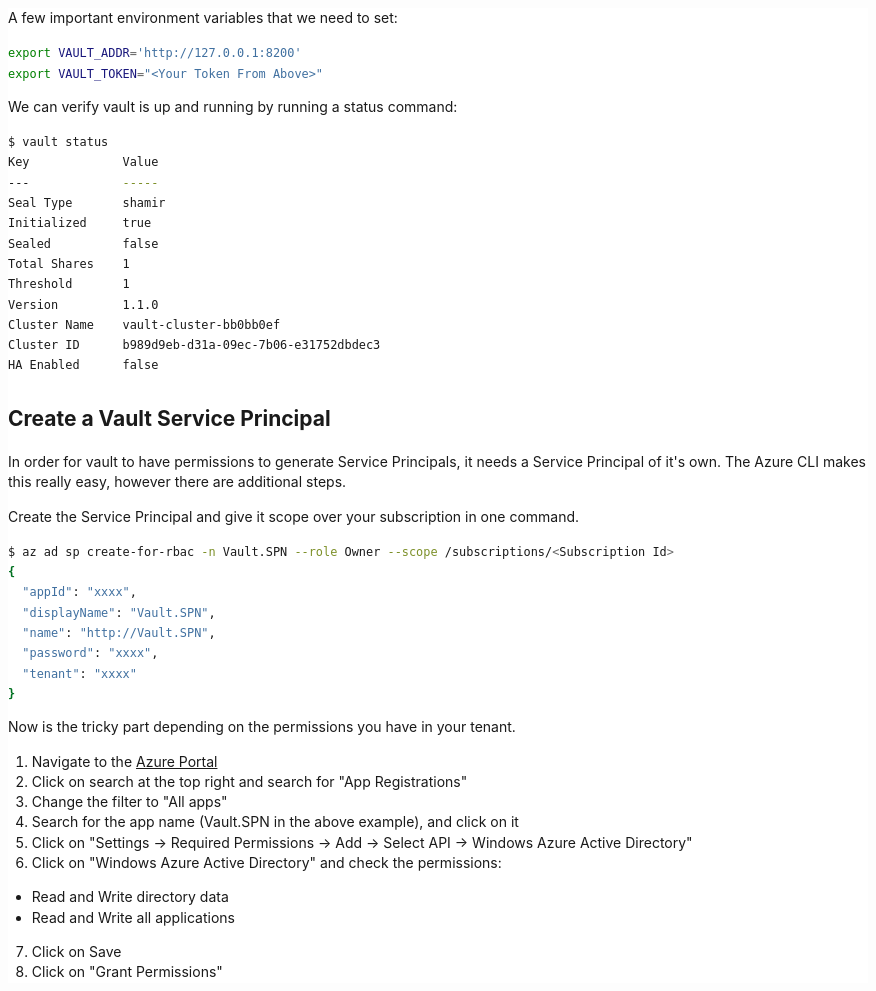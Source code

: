 A few important environment variables that we need to set:

```sh
export VAULT_ADDR='http://127.0.0.1:8200'
export VAULT_TOKEN="<Your Token From Above>"
```

We can verify vault is up and running by running a status command:

```sh
$ vault status
Key             Value
---             -----
Seal Type       shamir
Initialized     true
Sealed          false
Total Shares    1
Threshold       1
Version         1.1.0
Cluster Name    vault-cluster-bb0bb0ef
Cluster ID      b989d9eb-d31a-09ec-7b06-e31752dbdec3
HA Enabled      false
```

## Create a Vault Service Principal

In order for vault to have permissions to generate Service Principals, it needs a Service Principal of it's own.
The Azure CLI makes this really easy, however there are additional steps.

Create the Service Principal and give it scope over your subscription in one command.

```sh
$ az ad sp create-for-rbac -n Vault.SPN --role Owner --scope /subscriptions/<Subscription Id>
{
  "appId": "xxxx",
  "displayName": "Vault.SPN",
  "name": "http://Vault.SPN",
  "password": "xxxx",
  "tenant": "xxxx"
}
```

Now is the tricky part depending on the permissions you have in your tenant.

1. Navigate to the [Azure Portal](https://portal.azure.com)
2. Click on search at the top right and search for "App Registrations"
3. Change the filter to "All apps"
4. Search for the app name (Vault.SPN in the above example), and click on it
5. Click on "Settings -> Required Permissions -> Add -> Select API -> Windows Azure Active Directory"
6. Click on "Windows Azure Active Directory" and check the permissions:
  - Read and Write directory data
  - Read and Write all applications
7. Click on Save
8. Click on "Grant Permissions"
